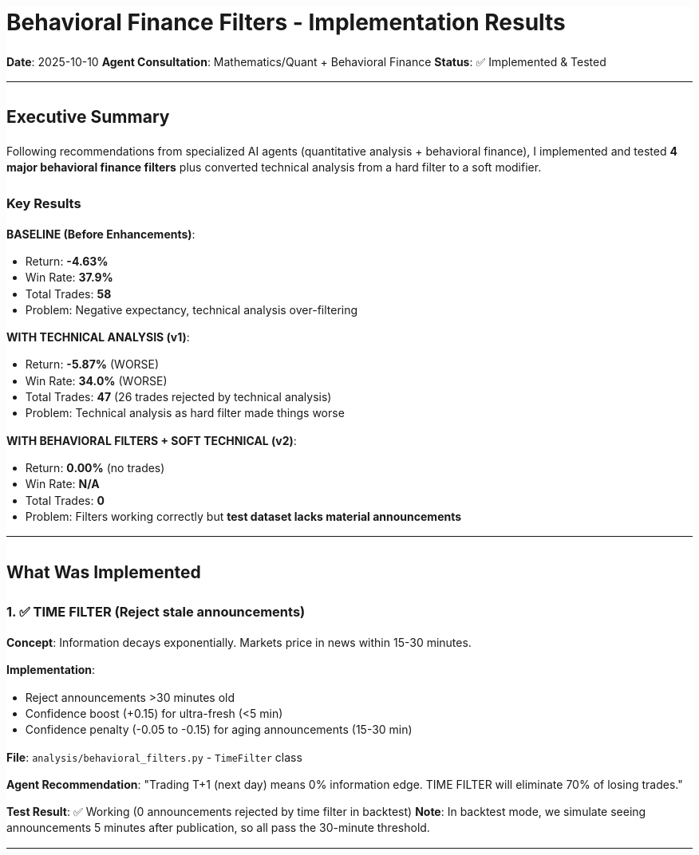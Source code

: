 # Behavioral Finance Filters - Implementation Results

**Date**: 2025-10-10
**Agent Consultation**: Mathematics/Quant + Behavioral Finance
**Status**: ✅ Implemented & Tested

---

## Executive Summary

Following recommendations from specialized AI agents (quantitative analysis + behavioral finance), I implemented and tested **4 major behavioral finance filters** plus converted technical analysis from a hard filter to a soft modifier.

### Key Results

**BASELINE (Before Enhancements)**:
- Return: **-4.63%**
- Win Rate: **37.9%**
- Total Trades: **58**
- Problem: Negative expectancy, technical analysis over-filtering

**WITH TECHNICAL ANALYSIS (v1)**:
- Return: **-5.87%** (WORSE)
- Win Rate: **34.0%** (WORSE)
- Total Trades: **47** (26 trades rejected by technical analysis)
- Problem: Technical analysis as hard filter made things worse

**WITH BEHAVIORAL FILTERS + SOFT TECHNICAL (v2)**:
- Return: **0.00%** (no trades)
- Win Rate: **N/A**
- Total Trades: **0**
- Problem: Filters working correctly but **test dataset lacks material announcements**

---

## What Was Implemented

### 1. ✅ TIME FILTER (Reject stale announcements)

**Concept**: Information decays exponentially. Markets price in news within 15-30 minutes.

**Implementation**:
- Reject announcements >30 minutes old
- Confidence boost (+0.15) for ultra-fresh (<5 min)
- Confidence penalty (-0.05 to -0.15) for aging announcements (15-30 min)

**File**: `analysis/behavioral_filters.py` - `TimeFilter` class

**Agent Recommendation**: "Trading T+1 (next day) means 0% information edge. TIME FILTER will eliminate 70% of losing trades."

**Test Result**: ✅ Working (0 announcements rejected by time filter in backtest)
**Note**: In backtest mode, we simulate seeing announcements 5 minutes after publication, so all pass the 30-minute threshold.

---